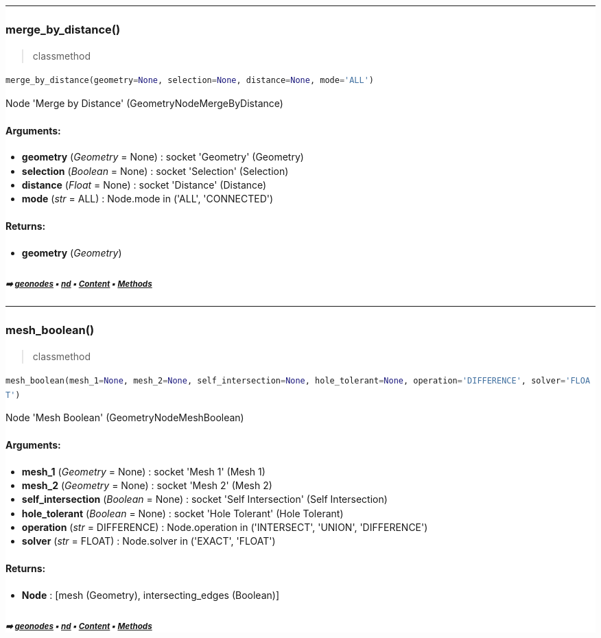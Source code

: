----------
### merge_by_distance()

> classmethod

``` python
merge_by_distance(geometry=None, selection=None, distance=None, mode='ALL')
```

Node 'Merge by Distance' (GeometryNodeMergeByDistance)

#### Arguments:
- **geometry** (_Geometry_ = None) : socket 'Geometry' (Geometry)
- **selection** (_Boolean_ = None) : socket 'Selection' (Selection)
- **distance** (_Float_ = None) : socket 'Distance' (Distance)
- **mode** (_str_ = ALL) : Node.mode in ('ALL', 'CONNECTED')



#### Returns:
- **geometry** (_Geometry_)

##### <sub>:arrow_right: [geonodes](index.md#geonodes) :black_small_square: [nd](geono-stati-nd.md#nd) :black_small_square: [Content](geono-stati-nd.md#content) :black_small_square: [Methods](geono-stati-nd.md#methods)</sub>

----------
### mesh_boolean()

> classmethod

``` python
mesh_boolean(mesh_1=None, mesh_2=None, self_intersection=None, hole_tolerant=None, operation='DIFFERENCE', solver='FLOAT')
```

Node 'Mesh Boolean' (GeometryNodeMeshBoolean)

#### Arguments:
- **mesh_1** (_Geometry_ = None) : socket 'Mesh 1' (Mesh 1)
- **mesh_2** (_Geometry_ = None) : socket 'Mesh 2' (Mesh 2)
- **self_intersection** (_Boolean_ = None) : socket 'Self Intersection' (Self Intersection)
- **hole_tolerant** (_Boolean_ = None) : socket 'Hole Tolerant' (Hole Tolerant)
- **operation** (_str_ = DIFFERENCE) : Node.operation in ('INTERSECT', 'UNION', 'DIFFERENCE')
- **solver** (_str_ = FLOAT) : Node.solver in ('EXACT', 'FLOAT')



#### Returns:
- **Node** : [mesh (Geometry), intersecting_edges (Boolean)]

##### <sub>:arrow_right: [geonodes](index.md#geonodes) :black_small_square: [nd](geono-stati-nd.md#nd) :black_small_square: [Content](geono-stati-nd.md#content) :black_small_square: [Methods](geono-stati-nd.md#methods)</sub>
